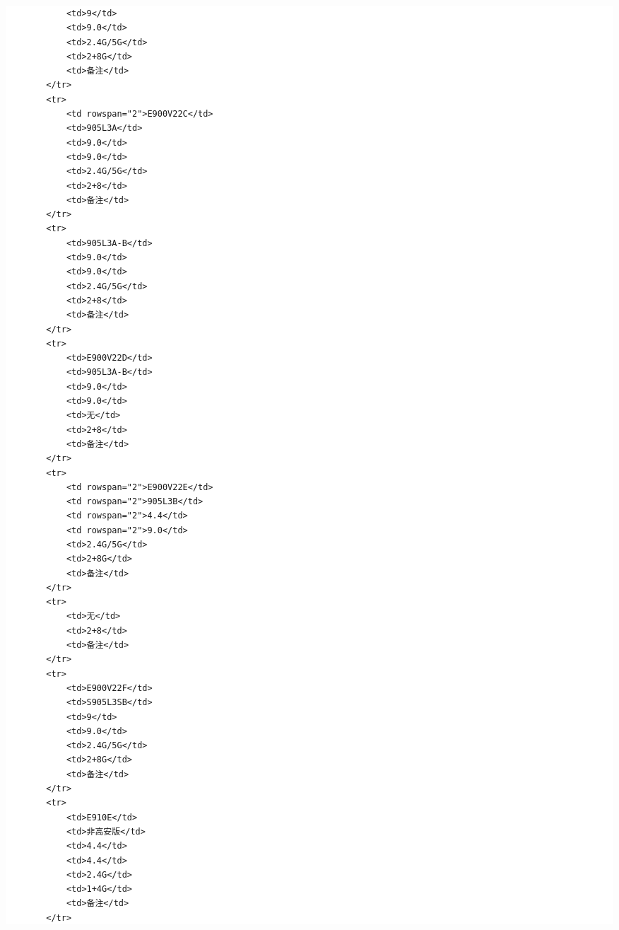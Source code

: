                <td>9</td>
                <td>9.0</td>
                <td>2.4G/5G</td>
                <td>2+8G</td>
                <td>备注</td>
            </tr>
            <tr>
                <td rowspan="2">E900V22C</td>
                <td>905L3A</td>
                <td>9.0</td>
                <td>9.0</td>
                <td>2.4G/5G</td>
                <td>2+8</td>
                <td>备注</td>
            </tr>
            <tr>
                <td>905L3A-B</td>
                <td>9.0</td>
                <td>9.0</td>
                <td>2.4G/5G</td>
                <td>2+8</td>
                <td>备注</td>
            </tr>
            <tr>
                <td>E900V22D</td>
                <td>905L3A-B</td>
                <td>9.0</td>
                <td>9.0</td>
                <td>无</td>
                <td>2+8</td>
                <td>备注</td>
            </tr>
            <tr>
                <td rowspan="2">E900V22E</td>
                <td rowspan="2">905L3B</td>
                <td rowspan="2">4.4</td>
                <td rowspan="2">9.0</td>
                <td>2.4G/5G</td>
                <td>2+8G</td>
                <td>备注</td>
            </tr>
            <tr>
                <td>无</td>
                <td>2+8</td>
                <td>备注</td>
            </tr>
            <tr>
                <td>E900V22F</td>
                <td>S905L3SB</td>
                <td>9</td>
                <td>9.0</td>
                <td>2.4G/5G</td>
                <td>2+8G</td>
                <td>备注</td>
            </tr>
            <tr>
                <td>E910E</td>
                <td>非高安版</td>
                <td>4.4</td>
                <td>4.4</td>
                <td>2.4G</td>
                <td>1+4G</td>
                <td>备注</td>
            </tr>